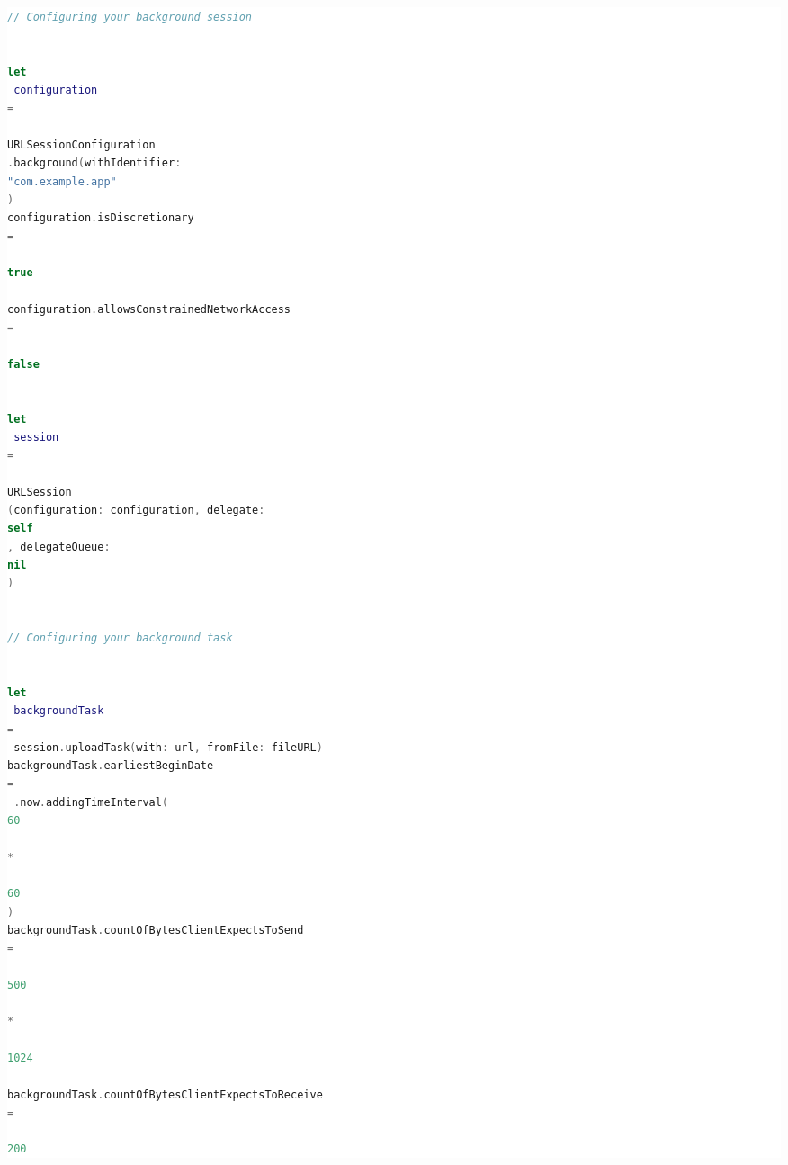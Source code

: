```swift
// Configuring your background session


let
 configuration 
=
 
URLSessionConfiguration
.background(withIdentifier: 
"com.example.app"
)
configuration.isDiscretionary 
=
 
true

configuration.allowsConstrainedNetworkAccess 
=
 
false


let
 session 
=
 
URLSession
(configuration: configuration, delegate: 
self
, delegateQueue: 
nil
)


// Configuring your background task


let
 backgroundTask 
=
 session.uploadTask(with: url, fromFile: fileURL)
backgroundTask.earliestBeginDate 
=
 .now.addingTimeInterval(
60
 
*
 
60
)
backgroundTask.countOfBytesClientExpectsToSend 
=
 
500
 
*
 
1024

backgroundTask.countOfBytesClientExpectsToReceive 
=
 
200
```